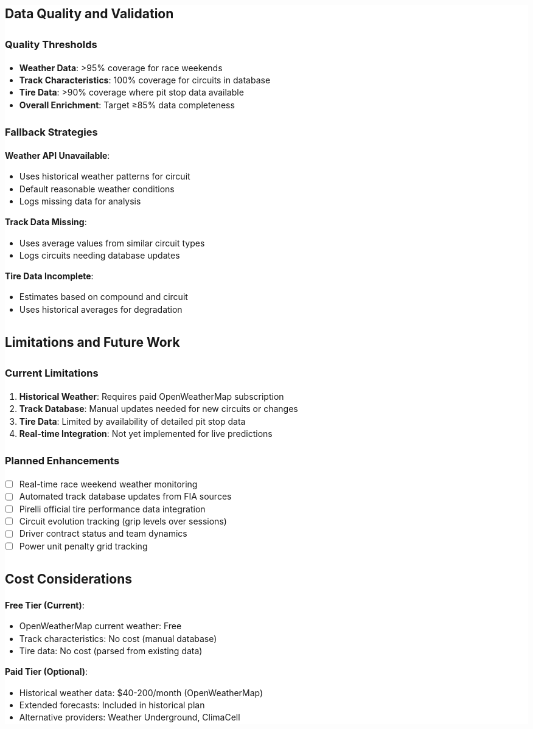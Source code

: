## Data Quality and Validation

### Quality Thresholds

- **Weather Data**: >95% coverage for race weekends
- **Track Characteristics**: 100% coverage for circuits in database
- **Tire Data**: >90% coverage where pit stop data available
- **Overall Enrichment**: Target ≥85% data completeness

### Fallback Strategies

**Weather API Unavailable**:
- Uses historical weather patterns for circuit
- Default reasonable weather conditions
- Logs missing data for analysis

**Track Data Missing**:
- Uses average values from similar circuit types
- Logs circuits needing database updates

**Tire Data Incomplete**:
- Estimates based on compound and circuit
- Uses historical averages for degradation

## Limitations and Future Work

### Current Limitations

1. **Historical Weather**: Requires paid OpenWeatherMap subscription
2. **Track Database**: Manual updates needed for new circuits or changes
3. **Tire Data**: Limited by availability of detailed pit stop data
4. **Real-time Integration**: Not yet implemented for live predictions

### Planned Enhancements

- [ ] Real-time race weekend weather monitoring
- [ ] Automated track database updates from FIA sources
- [ ] Pirelli official tire performance data integration
- [ ] Circuit evolution tracking (grip levels over sessions)
- [ ] Driver contract status and team dynamics
- [ ] Power unit penalty grid tracking

## Cost Considerations

**Free Tier (Current)**:
- OpenWeatherMap current weather: Free
- Track characteristics: No cost (manual database)
- Tire data: No cost (parsed from existing data)

**Paid Tier (Optional)**:
- Historical weather data: $40-200/month (OpenWeatherMap)
- Extended forecasts: Included in historical plan
- Alternative providers: Weather Underground, ClimaCell
